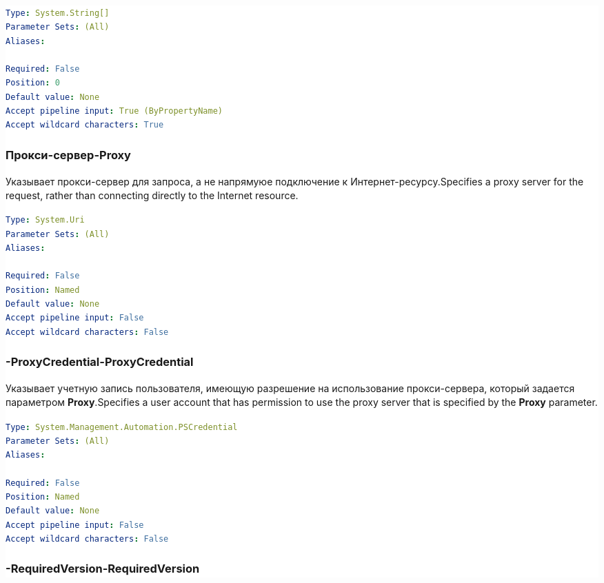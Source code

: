 ```yaml
Type: System.String[]
Parameter Sets: (All)
Aliases:

Required: False
Position: 0
Default value: None
Accept pipeline input: True (ByPropertyName)
Accept wildcard characters: True
```

### <span data-ttu-id="0b5cd-143">Прокси-сервер</span><span class="sxs-lookup"><span data-stu-id="0b5cd-143">-Proxy</span></span>

<span data-ttu-id="0b5cd-144">Указывает прокси-сервер для запроса, а не напрямуюе подключение к Интернет-ресурсу.</span><span class="sxs-lookup"><span data-stu-id="0b5cd-144">Specifies a proxy server for the request, rather than connecting directly to the Internet resource.</span></span>

```yaml
Type: System.Uri
Parameter Sets: (All)
Aliases:

Required: False
Position: Named
Default value: None
Accept pipeline input: False
Accept wildcard characters: False
```

### <span data-ttu-id="0b5cd-145">-ProxyCredential</span><span class="sxs-lookup"><span data-stu-id="0b5cd-145">-ProxyCredential</span></span>

<span data-ttu-id="0b5cd-146">Указывает учетную запись пользователя, имеющую разрешение на использование прокси-сервера, который задается параметром **Proxy**.</span><span class="sxs-lookup"><span data-stu-id="0b5cd-146">Specifies a user account that has permission to use the proxy server that is specified by the **Proxy** parameter.</span></span>

```yaml
Type: System.Management.Automation.PSCredential
Parameter Sets: (All)
Aliases:

Required: False
Position: Named
Default value: None
Accept pipeline input: False
Accept wildcard characters: False
```

### <span data-ttu-id="0b5cd-147">-RequiredVersion</span><span class="sxs-lookup"><span data-stu-id="0b5cd-147">-RequiredVersion</span></span>
